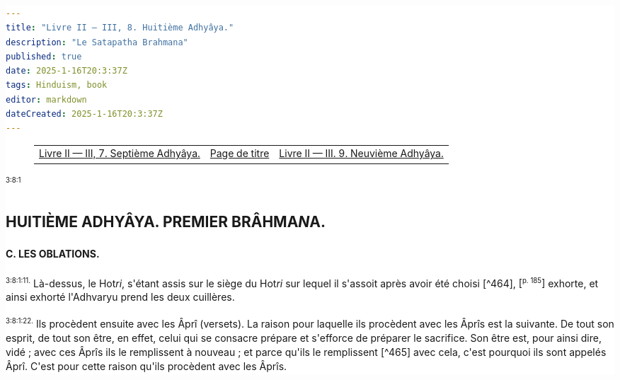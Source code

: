 ```yaml
---
title: "Livre II — III, 8. Huitième Adhyâya."
description: "Le Satapatha Brahmana"
published: true
date: 2025-1-16T20:3:37Z
tags: Hinduism, book
editor: markdown
dateCreated: 2025-1-16T20:3:37Z
---
```


<figure class="table chapter-navigator">
  <table>
    <tbody>
      <tr>
        <td>
        <a href="/fr/book/Hinduism/The_Satapatha_Brahmana/Book_2_3_7">
          <span class="mdi mdi-arrow-left-drop-circle"></span><span class="pl-2">Livre II — III, 7. Septième Adhyâya.</span>
        </a>
        </td>
        <td>
        <a href="/fr/book/Hinduism/The_Satapatha_Brahmana">
          <span class="mdi mdi-book-open-variant"></span><span class="pl-2">Page de titre</span>
        </a>
        </td>
        <td>
        <a href="/fr/book/Hinduism/The_Satapatha_Brahmana/Book_2_3_9">
          <span class="pr-2">Livre II — III. 9. Neuvième Adhyâya.</span><span class="mdi mdi-arrow-right-drop-circle"></span>
        </a>
        </td>
      </tr>
    </tbody>
  </table>
</figure>

<span id="v3_8_1"><sup><small>3:8:1</small></sup></span>

## HUITIÈME ADHYÂYA. PREMIER BRÂHMA<i>N</i>A.

#### C. LES OBLATIONS.

<span id="v3_8_1_11"><sup><small>3:8:1:11.</small></sup></span> Là-dessus, le Hot<i>ri</i>, s'étant assis sur le siège du Hot<i>ri</i> sur lequel il s'assoit après avoir été choisi [^464], <span id="p185">[<sup><small>p. 185</small></sup>]</span> exhorte, et ainsi exhorté l'Adhvaryu prend les deux cuillères.

<span id="v3_8_1_22"><sup><small>3:8:1:22.</small></sup></span> Ils procèdent ensuite avec les Âprî (versets). La raison pour laquelle ils procèdent avec les Âprîs est la suivante. De tout son esprit, de tout son être, en effet, celui qui se consacre prépare et s'efforce de préparer le sacrifice. Son être est, pour ainsi dire, vidé ; avec ces Âprîs ils le remplissent à nouveau ; et parce qu'ils le remplissent [^465] avec cela, c'est pourquoi ils sont appelés Âprî. C'est pour cette raison qu'ils procèdent avec les Âprîs.


[^466]: 184:2 C'est-à-dire à l'angle nord-ouest (ou hanche gauche) de l'autel. Pour les formules qu'il utilisait, voir I, 5, 1, 24-2, 1.
[^467]: 185:1 Le texte ne contient que « âpyâyayanti », mais le verbe auquel l'auteur associe le verbe « âprî » est soit â-p<i>ri</i><i>n</i>âti, il remplit ; soit (plus correctement) « â-prî<i>n</i>âti, il gratifie, apaise, correspondant au Zand âfrînaiti. Peut-être certains mots ont-ils été perdus ici. Le texte de Kâ<i>n</i>va contient : sa yad etâbhir âprîbhi<i>h</i> punar âpyâyata etâbhir enam âpri<i>n</i>âti tasmâd âpriyo nâma. Sur les versets Âprî, qui forment les prières d'offrande (yâ<i>g</i>yâs) lors des offrandes préalables du sacrifice animal, et qui varient selon les différentes familles, voir Ait. Br. II, 4 ; Max Müller, Hist. of ASL, p. 463 seq. ; Haug, Essays, p. 24r.
[^468]: 185:2 Voir I, 5, 3, 8. L'Adhvaryu appelle l'Agnîdh : « Ô srâvaya (fais écouter) ! » L'Agnîdh appelle : « Astu sraushat (oui, puisse-t-on entendre) ! » L'Adhvaryu appelle le Maitrâvaru nâ : « Preshya samidhah (prompt quant aux bois d'allumage) ! » ou « Preshya Tanûnapâtam ou Narâsa msam », etc. dans les offrandes préalables suivantes.\] Le Maitrâvaru<i>n</i>a crie : 'Hotâ yakshat samidham \[Tanûnapâtam, etc.\], (que le Hot<i>ri</i> prononce la prière d'offrande aux bâtons d'allumage, etc. !)' Chaque prière d'offrande (Âprî) est introduite p. 186 par la formule 'Ye ya<i>g</i>âmahe, etc.' Voir partie i, note p.148. Les objets divins de ces oblations de ghee sont : 1. les Samidhs ou bâtons d'allumage ; 2. soit Tanûnapât, soit Narâ<i>s</i>a<i>m</i>sa ; 3. les I<i>d</i>as ; 4. les Barhis (herbe sacrificielle sur l'autel) ; 5. les portes (du ciel et du lieu de culte) ; 6. L'Aube et la Nuit ; 7. les deux divins Hot<i>ri</i>s ; 8. les trois déesses (Sarasvatî, I<i>d</i>â et Bhâratî) ; 9. Tvash<i>t</i><i>ri</i> ; 10. Vanaspati (l'arbre ou seigneur de la forêt) ; 11. les Svâhâk<i>ri</i>tis (appels de « Salut », qui, lors de cette dernière prière d'offrande, sont répétés avant les noms des principales divinités du sacrifice). Pour cette dernière pré-offrande, voir [III, 8, 2, 23](Book_2_3_8#v3_8_2_23) seq.
[^469]: 186:1 Voir I, 5, 3, 16.
[^470]: 186:2 Pour les trois parties du coup de foudre, voir [p. 108](Book_2_3_4#p108), note [2](Book_2_3_4#fn285).
[^471]: 186:3 Le Hot<i>ri</i> récite le triplet, Rig-veda IV, 15, 1-3.
[^472]: 187:1 Sâya<i>n</i>a semble prendre 'abhipariharati' dans le sens de 'il l'amène à l'endroit où ils cuisinent'. Selon Kâty. VI, 5, 2, 3, l'Agnîdh circumambule trois fois de gauche à droite, soit autour du lieu comprenant la victime, le ghee, le lieu d'abattage, le poteau sacrificiel, le <i>k</i>âtvâla et l'Âhavanîya ; soit seulement autour du ghee, de la victime et du lieu d'abattage. Il renvoie ensuite le tison sur l'Âhavanîya et effectue la circumambulation autant de fois dans la direction opposée. Sur le Paryagnikara<i>n</i>a, voir aussi partie i, p. 45 note.
[^473]: 188:1 Pour les deux crachats d'épiploon, voir la note sur [III, 8, 2, 16](Book_2_3_8#v3_8_2_16).
[^474]: 188:2 L'indice ou ordre supplémentaire (upapraisha) du Maitrâvaru<i>n</i>a est « Agni a été victorieux ; il a gagné la richesse ! » Sur la récitation du Hot<i>ri</i> – la litanie dite Adhrigu – commençant par « Vous, les divins apaisants (massacrificateurs), commencez, ainsi que vous qui êtes humains ! » et consistant en des formules habituellement prononcées par l'Adhvaryu (et remontant donc peut-être à une époque où le Hot<i>ri</i> devait accomplir tout sauf les parties serviles du service sacrificiel), voir Ait. Br. II, 6-7 ; Roth, Yâska XXXVII seq.
[^475]: 189:1 Selon Kâty. VI, 5, 15, la tige est déposée derrière le <i>S</i>âmitra (c'est-à-dire le feu du lieu d'abattage) avec le sommet vers l'est.
[^476]: 189:2 Lit. 'au moyen de l'os frontal.' Sâya<i>n</i>a l'explique en le saisissant par la corne, p. 190 ; Professeur Weber, Ind. Stud. IX, p. 222, en le frappant avec une corne. Le texte de Kâ<i>n</i>va dit : tasya na kû<i>t</i>ena praghnanti mânusha<i>m</i> ha kuryâd yad asya kû<i>t</i>ena prahanyu<i>h</i>.
[^477]: 190:1 C'est-à-dire entourant, relatif à la victime.
[^478]: 192:1 Ou, peut-être, elle et le sacrificateur, comme le dit Sâya<i>n</i>a (ya<i>g</i>amâna<i>h</i> patnî <i>k</i>a). Kâty. VI, 6, 4 laisse cela douteux ; mais le commentateur interprète la règle comme se référant à l'Adhvaryu et au Sacrificateur, conformément à la lecture du texte Kâ<i>n</i>va — 'atha yâ<i>h</i> pari<i>s</i>ish<i>t</i>â âpo bhavanti tâbhir adhvaryu<i>s</i> <i>k</i>a ya<i>g</i>amâna<i>s</i> <i>k</i>ânushi<i>ñ</i><i>k</i>ata<i>h</i>.'
[^479]: 192:2 Âsthâpayanti = sa<i>m</i><i>g</i><i>ñ</i>apayanti, Sâya<i>n</i>a.
[^480]: 193:1 Ned idam anv ahorâtrâ<i>n</i>i <i>s</i>o<i>k</i>ân iti, Kâ<i>n</i>va recension.
[^481]: 193:2 Voir [III, 8, 1, 5](Book_2_3_8#v3_8_1_5).
[^482]: 194:1 Les deux vapâ<i>s</i>rapa<i>n</i>îs (rôtisseurs d'épiploon) sont constitués de bâtons de bois de kârshmarya (Gmelina Arborea), l'un d'eux étant tout à fait droit, tandis que l'autre est bifurqué au sommet, ressemblant ainsi à un support.
[^483]: 194:2 Ou, son jus de chair, medha. Le texte de Kânva se lit partout medhas.
[^484]: 194:3 Le texte de Kânva a la lecture préférable : Sa yat krishyamânât samabhavat tasmât kârshmaryo nâma, « et parce qu'il est né de cette victime dressée, il est donc appelé kârshmarya. »
[^485]: 195:1 \[Il le fait, pensant\], 'De peur de le faire cuire cru sur l'Âhavanîya.' Kâ<i>n</i>va rec.
[^486]: 195:2 'Car c'est pour les gouttes qu'il l'allume ainsi.' Kânva rec.
[^487]: 195:3 C'est-à-dire, de l'autre côté de l'autel, immédiatement derrière le feu ou le maître-autel.
[^488]: 196:1 Ainsi selon le commentateur de Kâty. VI, 6, 18. Voir aussi note sur [IV, 2, 5, 22](Book_2_4_2#v4_2_5_22), et Haug, Trad. Ait. Br. p. 101 note.
[^489]: 196:2 Les formules (invitatoires) sont Rig-Veda I, 75, 1, et III, 21, 1-5 ; Ait. Br. II, 12 ; Â<i>s</i>v. Sr. III, 4, 1.
[^490]: 196:3 Le Pratiprasthât<i>ri</i> retire l'épiploon du feu et l'emmène (entre le feu et le bûcher) au nord de la fosse, où l'Adhvaryu effectue en premier lieu le soi-disant prâ<i>n</i>adâna (vol. i, p. 438 note), après quoi il le dépose sur l'autel. Kâty. VI, 6, 20.
[^491]: 196:4 C'est-à-dire, pour la prière d'offrande ou yâ<i>g</i>yâ de la dernière pré-offrande, étant le dernier verset de n'importe quel hymne âprî qui peut être utilisé ; suivi d'un certain nombre de Svâhâs, chacun avec le nom d'une ou plusieurs divinités (cf. I, 8, 3, 22-23).
[^492]: 196:5 Cf. Haug, Trad. Ait. Br. p. 100, note 4.
[^493]: 197:1 C'est-à-dire que tant de temps s'est écoulé depuis que j'ai adopté cette pratique pour la première fois, et me voici devenu vieux et toujours en pleine vigueur, Sây. 'Mais lui, étendu, vieux et épuisé, dit : « Ces deux bras sont devenus gris — qu'est-il donc advenu de la parole du Brahmane ! » Texte Kânva.
[^494]: 197:2 Sur les deux portions de beurre à Agni et Soma, succédant aux offrandes préalables, voir la partie i, p. 174 note.
[^495]: 198:1 Le texte Kâ<i>n</i>va contient 'hira<i>n</i>ya<i>s</i>alká (masc.)' ici et ailleurs.
[^496]: 198:2 Les anuvâkyâ et yâ<i>g</i>yâ pour l'épiploon sont Rig-veda I, 93, 1 et 5 respectivement.
[^497]: 198:3 Lors des offrandes d'animaux les jours de Soma, il ajoute à son praisha (ordre) le mot 'prasthitam', littéralement : se tenir devant (l'autel). Kâty. VI, 6, 27. Voir aussi <i>S</i>. Br. IV, 4, 3, 9.
[^498]: 198:4 Ûrdhvanabhas, « celui qui pousse les nuages ​​vers le haut » (ou qui maintient les nuages ​​au-dessus), ou peut-être « celui qui est au-dessus (dans) le ciel », est apparemment un nom de Vâyu, le vent. Cf. [III, 6, 1, 16](Book_2_3_6#v3_6_1_16).
[^499]: 199:1 Ils le font avec le mantra, Vâ<i>g</i>. S. VI, 17 (Atharva-veda VII, 89, 3 ; cf. Rig-veda I, 23, 22 ; X, 9, 8).
[^500]: 199:2 Le nom technique de ce gâteau à Indra et Agni est pa<i>s</i>u-purodâ<i>s</i>a (gâteau animal). Les anuvâkyâ et yâ<i>g</i>yâ pour l'oblation principale sont respectivement Rig-veda I, 93, 2 et 6 ; pour le Svish<i>t</i>ak<i>ri</i>t, III, I, 23 et III, 54, 22 ; Adv. III, 8, 1 ; 5, 9. Pour une représentation similaire, décrite en détail, voir la note sur III, 2, 5, 22.
[^501]: 199:3 Sur l'essence sacrificielle passant successivement de l'homme au cheval, au bœuf, à la chèvre, et enfin au riz et à l'orge, voir I, 2, 3, 6-7.
[^502]: 200:1 L'ordre de la procédure n'est pas tout à fait clair d'après le contexte, et semble avoir intrigué les ritualistes ultérieurs. D'après Kâty. VI, 7-8, il semblerait que l'auteur des Sûtras entende que l'offrande du gâteau se déroule simultanément au découpage de la victime (et à la cuisson des portions et au rôtissage de la bête). Le comm. sur Kâty. VI, 7, 29, cependant, proteste contre cet arrangement comme contraire à l'ordre établi dans le Brâhma<i>n</i>a ; et insiste particulièrement sur le « atha (maintenant) » au début de ce paragraphe. Cette particule est, cependant, souvent utilisée dans un sens vague ; comme très fréquemment lorsque, après avoir esquissé le déroulement principal de l'exécution, l'auteur revient en arrière pour compléter les détails. Il semble également y avoir une divergence d'opinion quant à la signification exacte de la directive ci-dessus donnée par l'Adhvaryu au Samitar après (semble-t-il) la cuisson des portions. Le commentateur de Kâty. VI, 8, 1 prend apparemment « tri<i>h</i> pra<i>k</i>yâvaya » dans le sens de « secouer trois fois » ou « tourner trois fois ». Sâya<i>n</i>a, d'autre part, l'explique comme signifiant que le <i>S</i>amit<i>ri</i> doit diviser les portions en trois parties, selon qu'elles sont destinées aux offrandes principales, aux Svish<i>t</i>ak<i>ri</i>t, ou aux offrandes secondaires (?). Comme la directive ne peut pas se référer au retrait des portions du récipient de cuisson (ukhâ), il semblerait que le <i>S</i>amitar doive soit remuer (secouer) le récipient lui-même, soit remuer le contenu, séparant peut-être ainsi les portions respectives. Le texte du Kânva dit : Trih prakyâvayâd ity uttame prakyâva uttamârdhe hiridaya m kurutâd iti. Une fois cuit, le cœur est retiré de la broche et déposé sur les portions ; l'Adhvaryu verse ensuite du ghee sur les portions ([paragraphe 8](Book_2_3_8#v3_8_3_8)).
[^503]: 201:1 L'Adhvaryu retire le plat du feu vers le nord, en retire les portions, les met dans une sorte de panier et effectue le « prâ<i>n</i>adâna » ([p. 196](Book_2_3_8#p196), note [3](Book_2_3_8#fn488)) sur elles.
[^504]: 202:1 Ou, les branches de Plaksha dont l'autel était recouvert la nuit précédente. Voir [p. 120](Book_2_3_5#p120), note [3](Book_2_3_5#fn320). Le texte de Kânva (comme Taitt. S. VI, 3, 10, 2) parle d'une branche de Plaksha posée sur le barhis.
[^505]: 202:2 Anûka, dont anûkya est l'adjectif, signifie « la partie antérieure de la colonne vertébrale ». Le texte de Kâ<i>n</i>va dit : — yan mastishko yad anûke ma<i>g</i><i>g</i>â.
[^506]: 203:1 C'est-à-dire la louche utilisée (en remplacement du <i>g</i>uhû) pour offrir la liqueur grasse ou la sauce. Voir [paragraphe 20](Book_2_3_8#v3_8_3_20).
[^507]: 203:2 C'est-à-dire le récipient utilisé pour contenir les boutures (samavatta) de l'i<i>d</i>â; également appelé i<i>d</i>âpâtrî, voir partie i, p. 219, note 3.
[^508]: 203:3 Voir [p. 198](Book_2_3_8#p198), note [1](Book_2_3_8#fn493).
[^509]: 203:4 Il dit alors : « Récite à la manotâ (déité) la prière d'invitation pour (du) havis qui est en train d'être coupé en portions (havisho 'vadîyamânasya). » Texte kânva ; cf. Ait. Br. II, 10. — Pendant que les portions sacrificielles sont coupées dans les cuillères respectives, le Hot<i>ri</i> récite l'Hymne à Agni, Rig-veda VI, 1, 1-13, commençant ainsi : « Toi, ô merveilleux Agni, le premier penseur (manot<i>ri</i>) de cet hymne, tu étais en vérité le prêtre... » De par l'occurrence de ce mot manotâ, ce dernier est devenu le nom technique à la fois de l'hymne lui-même et de la divinité (Agni) à laquelle il est récité.
[^510]: 204:1 Littéralement, il fait une incision du cœur (h<i>ri</i>dayasya-avadyati), c'est-à-dire qu'il met le cœur entier dans le <i>g</i>uhû comme portion d'offrande.
[^511]: 204:2 Etasmâd dhy ayam ûrdhva<i>h</i> prâ<i>n</i>a u<i>k</i><i>k</i>arati, Kâ<i>n</i>va rec.
[^512]: 204:3 Ou, cela (vient) après cela (langue) : tad dhi tato 'nvak, Kâ<i>n</i>va rec.
[^513]: 204:4 Selon Kâty. VI, 7, 6, c'est l'articulation la plus avancée (ou supérieure) (pûrvana<i>d</i>aka) de l'avant-pied gauche qui est prise. Le texte Kâ<i>n</i>va dit simplement « atha dosh<i>n</i>a<i>h</i> ».
[^514]: 204:5 Voir [III, 8, 4, 9](Book_2_3_8#v3_8_4_9) seq.
[^515]: 205:1 Littéralement, les trois membres, le nom technique de la portion pour Agni Svish<i>t</i>ak<i>ri</i>t.
[^516]: 205:2 Pour 'athaika<i>k</i>arâyai <i>s</i>ro<i>n</i>e<i>h</i>', le texte Kâ<i>n</i>va lit 'áthấdhyûdhasa<i>h</i> <i>s</i>ró<i>n</i>e<i>h</i>', de la hanche au-dessus du pis.
[^517]: 205:3 Vasâ, c'est-à-dire la graisse fondue (et le jus) mélangée à l'eau dans laquelle les portions ont été cuites, et formant une sauce riche, offerte avec le Vasâhomahavanî.
[^518]: 205:4 Littéralement, 'mélanger' — <i>s</i>rî, cette racine étant ici, comme d'habitude, confondue avec <i>s</i><i>ri</i>, cuire.
[^519]: 205:5 Esha viva pûshâ yo 'yam pavata etasmâ u hi g_ri<i>h</i>n_âti, recension Kâ<i>n</i>va.
[^520]: 206:1 <i>S</i>âsena vâ pâr<i>s</i>vena vâ, texte Kâ<i>n</i>va.
[^521]: 206:2 Ceci fait partie de la formule précédente (comme sujet du verbe « pouvoir chanceler »), bien que l'auteur semble l'en séparer, comme le fait Mahîdhara. Le sens de la formule semble être : « Que les ennemis périssent, confondus par (?) la vapeur brûlante ! »
[^522]: 207:1 Le Dict. de Saint-Pétersbourg prend 'Na-upâveyu<i>h</i>' dans le sens de 'ils n'y sont pas tombés ; ils n'y étaient pas enclins' ; comme ci-dessus, [III, 7, 3, 3](Book_2_3_7#v3_7_3_3). Sâya<i>n</i>a l'explique par 'nopâgatâ<i>h</i>' (MSS. nâpâgatâ<i>h</i>).
[^523]: 207:2 C'est-à-dire Aditi, selon la recension Kâ<i>n</i>va.
[^524]: 207:3 Les yâ<i>g</i>yâ et anuvâkyâ sont respectivement I, 93, 3 et 7.
[^525]: 207:4 Ito vâ ayam ûrdhva u<i>k</i><i>kh</i><i>ri</i>to raso yam idam imâ<i>h</i> pra<i>g</i>â upa<i>g</i>îvanty arvâg divo 'sminn antarikshe, avis Kâ<i>n</i>va.
[^526]: 208:1 Pour les formules utilisées avec cette oblation, ainsi que le Svish<i>t</i>ak<i>ri</i>t, voir Haug, Transl. Ait. Br. pp. 95-96 notes.
[^527]: 208:2 Ou, Soma étant un arbre (plante).
[^528]: 209:1 Ce contact a lieu soit avant, soit après l'invocation de l'I<i>d</i>â (voir I, 8, I, I seq.), après quoi les prêtres et le sacrificateur mangent leurs portions respectives ; le boyau droit étant celui de l'Agnîdh, la partie au-dessus du pis (adhyndhnî) celle du Hot<i>ri</i>, le kloman (apparemment le poumon droit) celui du Brahman, le péricarde (? purîtat) celui de l'Adhvaryu, et la rate la part du sacrificateur, tandis que l'I<i>d</i>â est mangé par tous.
[^529]: 209:2 Ou peut-être, — Et quant à son toucher avant cela, (il l'a fait) de peur que ceux (mauvais esprits) qui rôdent à proximité ne le déchirent ; et même s'il n'a plus (plus ?) peur qu'il soit déchiré, qu'il le touche maintenant dans tous les cas. Le texte de Kânva dit simplement, — p. 210 C'est le moment de toucher ; mais s'il pense : « Ceux qui se tiennent ici vont s'en mêler », il peut aussi le toucher avant : mais c'est certainement le moment de toucher.
[^530]: 210:1 Le Dictionnaire de Saint-Pétersbourg suggère que « nidîdhyat » et « nidhîta » sont probablement des corruptions de formes de « dhâ » ; le Taitt. S. (I, 3, 10) ayant à la place « ni dedhyat—vi bobhuvat ». Mahîdhara prend également « nidîdhyat » de « dhî » dans le sens de « dhâ », « l'expiration d'Indra est infusée dans chaque membre ; l'inspiration d'Indra a été infusée dans chaque membre. » Le texte du Kânva a « -nidhîta<i>h</i>, -nidîdhe. »
[^531]: 210:2 Plutôt, « les mères (ou la mère) et les pères ». Le Taitt. S. sépare mâtâ pitara<i>h</i>, « la mère et les pères ».
[^532]: 210:3 C'est-à-dire, inférieur à qui, ou, à la manière de qui.
[^533]: 211:1 Sâya<i>n</i>a prend 'medham' comme apposition à 'enam' et l'explique par 'medhârha, prav<i>ri</i>ddha' et 'upanayet' par 'prâpnuyât' (il s'agit sans doute de 'zuführen'). Le texte de Kâ<i>n</i>va, cependant, se lit ainsi : Tad âhu<i>h</i> sa vai pa<i>s</i>u<i>m</i> labheteti ya ena<i>m</i> medha upanayed iti.
[^534]: 211:2 Gudo vai pa<i>s</i>u<i>h</i>, medo vai medhas ; c'est l'une des nombreuses exceptions à la règle établie par le professeur Delbrück concernant l'ordre du sujet et du prédicat, Synt. Forsch., III, p. 26. Les phrases copulatives avec un tertium comparationis ne sont généralement pas non plus conformes à cette règle.
[^535]: 212:1 Voir [p. 156](Book_2_3_6#p156), note [3](Book_2_3_6#fn414).
[^536]: 212:2 Lorsque les prêtres et le sacrificateur ont mangé leurs portions de l'I<i>d</i>â, l'Agnîdh va chercher des charbons ardents dans le <i>S</i>âmitra (ou, lors de l'offrande animale liée au sacrifice du Soma), éventuellement dans l'Âgnîdhra, et les place sur le foyer du Hot<i>ri</i> ([p. 148](Book_2_3_6#p148), note [4](Book_2_3_6#fn392)), — ou lors de l'offrande animale ordinaire (nirû<i>dh</i>a pa<i>s</i>u), sur la hanche nord (coin nord-ouest) de l'autel après avoir retiré l'herbe sacrificielle. Sur ces braises, le Pratiprasthâtri effectue les offrandes secondaires (upayag), tandis que l'Adhvaryu effectue les offrandes postérieures (anuyâga) sur l'Âhavanîya. Pour les offrandes secondaires, le Pratiprasthâtri coupe la partie correspondante et le quartier arrière ([III, 8, 3, 18](Book_2_3_8#v3_8_3_18)) en onze parties, et à chaque Vashat, il en jette un morceau avec sa main dans le feu. Les destinataires des huit premières et des dernières offrandes postérieures, en revanche, sont les mêmes que ceux des neuf offrandes postérieures lors des sacrifices saisonniers (partie I, p. 404). Les formules du Hotri pour les deux offrandes supplémentaires, insérées avant la dernière, sont : 9. Le divin seigneur de la forêt \[10. Le divin barhis des plantes aquatiques\] peut gracieusement accepter (l'offrande) pour l'obtention abondante d'un don abondant ! Vausha<i>t</i> ! (cf. partie i, p. 235 ; Â<i>s</i>v. <i>S</i>r. III, 6, 13.)
[^537]: 213:1 Praivaina<i>m</i> ta<i>g</i> <i>g</i>anayati, 'il fait (la victime) renaître (à nouveau).' Kâ<i>n</i>va rec. Le passage ci-dessus doit apparemment être compris dans un sens général, 'il fait naître parmi les créatures vivantes.'
[^538]: 214:1 Ou, « en faisant des offrandes supplémentaires, il les reproduit : d'où les créatures naissent ici et reviennent encore et encore » (métempsychose).
[^539]: 214:2 Le texte Kânva (comme le Taitt. S.) inverse l'ordre de cette formule et de la suivante. Il ne commence pas non plus ici un nouveau Brâhma<i>n</i>a.
[^540]: 214:3 Ayant terminé la dernière offrande postérieure, l'Adhvaryu, en premier lieu, jette le premier éclat du pieu sacrificiel dans le feu, conformément à [III, 7, 1, 32](Book_2_3_7#v3_7_1_32). Pour les quatre Patnîsa<i>m</i>yâ<i>g</i>as, dont les divinités sont Soma, Tvash<i>t</i><i>ri</i>, les épouses des dieux, et Agni le maître de maison, voir partie i, p. 256, Les deux premières offrandes peuvent être constituées uniquement de ghee, ou, comme les deux dernières, d'un morceau de queue.
[^541]: 215:1 Le terme technique pour cette cérémonie purificatrice est <i>s</i>ûlâvabh<i>ri</i>tha, ou bain de crachat. Dans le cas présent, elle n'est pas effectuée (voir [paragraphe 11](Book_2_3_8#v3_8_5_11)), mais elle est insérée ici car elle constitue la conclusion de l'offrande animale ordinaire, non liée au sacrifice du Soma (nirû<i>dh</i>a-pa<i>s</i>u), ainsi que de l'offrande d'une vache stérile (appelée anûbandhyâ) à Mitra et Varu<i>n</i>a, qui conclut le sacrifice du Soma. Voir partie i, p. 379, note 1, et [IV, 5, 2, 1](Book_2_4_5#v4_5_2_1) seq.
[^542]: 215:2 ? Ala<i>m</i><i>g</i>usha, 'suffisant pour être mangé', Sâya<i>n</i>a, 'suffisant en soi', Dict. de Saint-Pétersbourg. Le texte de Kâ<i>n</i>va a la lecture probablement préférable, — atha ala<i>m</i>gusha<i>m</i> <i>s</i>ritam eva parit<i>ri</i>ndanti, — ils percent ensuite (avec la broche) ce qui est déjà suffisamment cuit.
[^543]: 216:1 Il s'agit d'une traduction douteuse, conformément à la suggestion du Dict. de Saint-Pétersbourg, selon laquelle « dhâmno-dhâmna<i>h</i> » dans ce passage est une ancienne corruption de « dâmno-dâmna<i>h</i> ». Le Taitt. S. a la même lecture. Sâya<i>n</i>a et Mahîdhara le prennent dans le sens de « de tout lieu (infesté d'ennemis, ou rendu effrayant par ton nœud coulant) délivre-nous ! » « dhâmno-dhâmna<i>h</i> » pourrait-il être pris comme gén. de « râ<i>g</i>an ? »
[^544]: 216:2 ? Ou : « Qu'ils disent (c'est-à-dire mentionnent le mot) “vaches”, — que nous jurons par “Varu<i>n</i>a”, — délivre-nous de cela, ô Varu<i>n</i>a ! » Si la mention du mot pour vache (ainsi que l'emploi vain du nom de Varu<i>n</i>a) est censée être censurée dans ce passage, on peut comparer avec <i>S</i>at. Br. II, 2, 4, 14 (partie I, p. 326 note). Il semble cependant douteux que l'auteur du Brâhma<i>n</i>a ait pris le terme aghnyâ<i>h</i> comme se référant ici à des « vaches ». Le dicton de Saint-Pétersbourg, sv <i>s</i>ap, traduit : « lorsque nous jurons par le nom de Varu<i>n</i>a. » Au lieu de « Yad âhur aghnyâ iti varu<i>n</i>eti <i>s</i>apâmahe », le Taitt. S (I, 3, 11, 1) lit « Yad âpo aghniyâ varu<i>n</i>eti <i>s</i>apâmahe », ce que Sâya<i>n</i>a explique par « Ô vous les eaux, ô vous les Aghnyâ<i>h</i> (? inviolables, vaches, eaux), ô Varu<i>n</i>a ! ainsi nous vous sollicitons (d'éloigner le mal de nous) ; » ajoutant un passage selon lequel celui qui s'approche de son meilleur (en s'adressant à lui) par son nom, lui souhaite « punyârti » ; tandis que dans le présent mantra, il soutient qu'il n'y a pas de simple « prise du nom de Varun en vain ».
[^545]: 217:1 C'est-à-dire le sacrificateur (ou la victime représentant le sacrificateur).
[^546]: 217:2 Selon le texte de Kânva et Kâty. VI, 10, 5, ils (les prêtres et le sacrificateur) touchent l'eau en murmurant la formule : « De toute entrave... et que nous haïssons. »
[^547]: 217:3 Voir [IV, 5, 1, 5](Book_2_4_5#v4_5_1_5) seq.